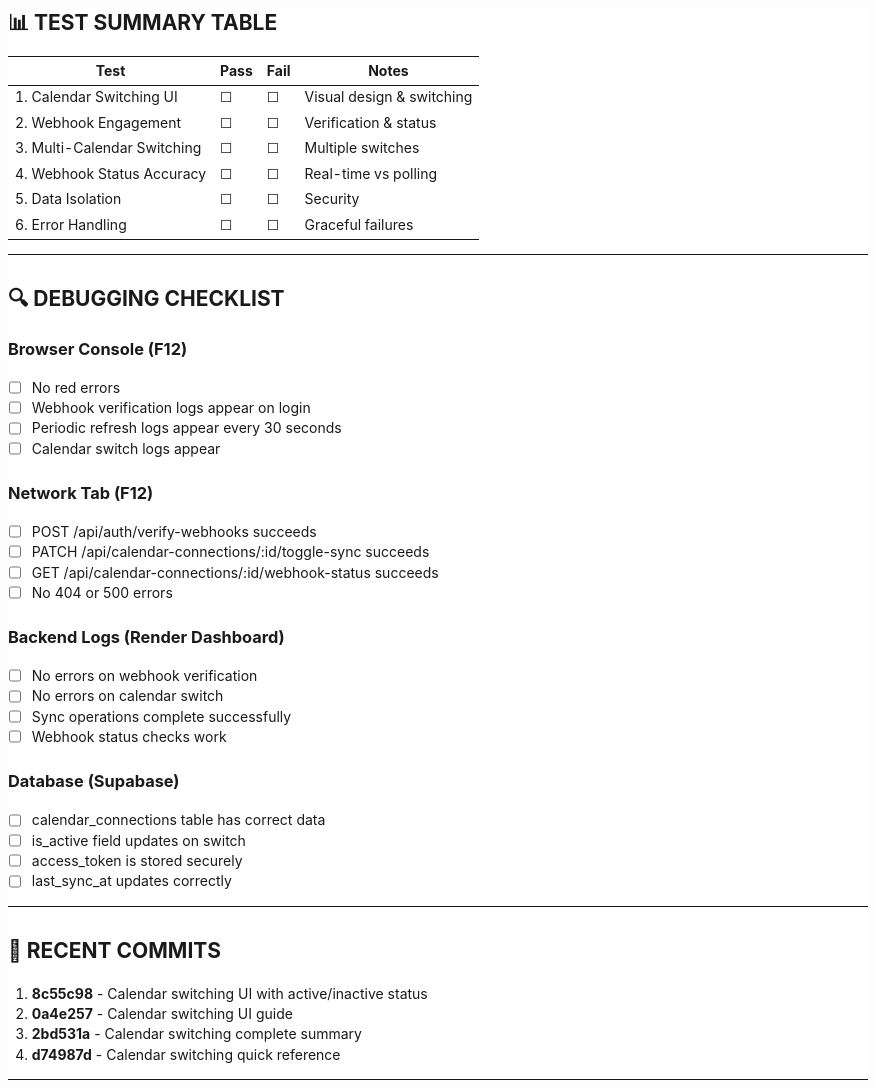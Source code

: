 ## 📊 TEST SUMMARY TABLE

| Test | Pass | Fail | Notes |
|------|------|------|-------|
| 1. Calendar Switching UI | ☐ | ☐ | Visual design & switching |
| 2. Webhook Engagement | ☐ | ☐ | Verification & status |
| 3. Multi-Calendar Switching | ☐ | ☐ | Multiple switches |
| 4. Webhook Status Accuracy | ☐ | ☐ | Real-time vs polling |
| 5. Data Isolation | ☐ | ☐ | Security |
| 6. Error Handling | ☐ | ☐ | Graceful failures |

---

## 🔍 DEBUGGING CHECKLIST

### Browser Console (F12)
- [ ] No red errors
- [ ] Webhook verification logs appear on login
- [ ] Periodic refresh logs appear every 30 seconds
- [ ] Calendar switch logs appear

### Network Tab (F12)
- [ ] POST /api/auth/verify-webhooks succeeds
- [ ] PATCH /api/calendar-connections/:id/toggle-sync succeeds
- [ ] GET /api/calendar-connections/:id/webhook-status succeeds
- [ ] No 404 or 500 errors

### Backend Logs (Render Dashboard)
- [ ] No errors on webhook verification
- [ ] No errors on calendar switch
- [ ] Sync operations complete successfully
- [ ] Webhook status checks work

### Database (Supabase)
- [ ] calendar_connections table has correct data
- [ ] is_active field updates on switch
- [ ] access_token is stored securely
- [ ] last_sync_at updates correctly

---

## 📝 RECENT COMMITS

1. **8c55c98** - Calendar switching UI with active/inactive status
2. **0a4e257** - Calendar switching UI guide
3. **2bd531a** - Calendar switching complete summary
4. **d74987d** - Calendar switching quick reference

---